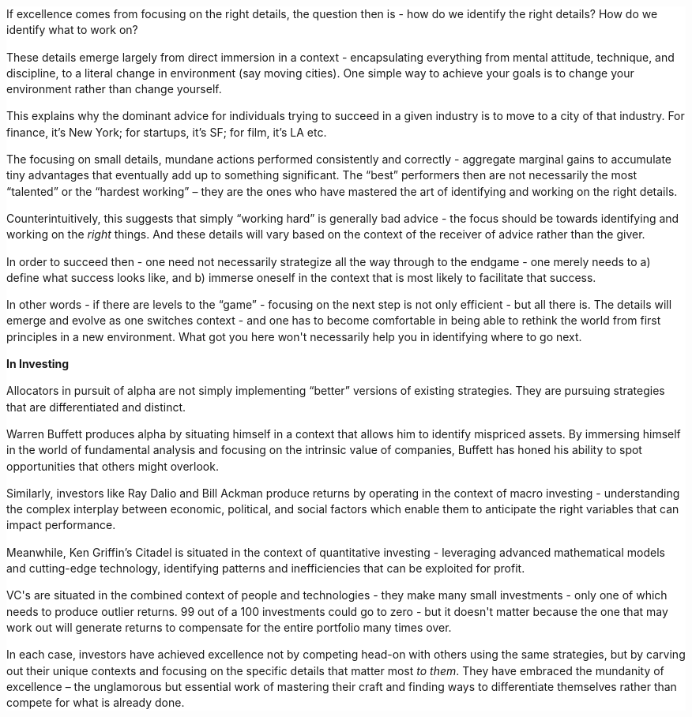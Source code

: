 If excellence comes from focusing on the right details, the question then is - how do we identify the right details? How do we identify what to work on?

These details emerge largely from direct immersion in a context - encapsulating everything from mental attitude, technique, and discipline, to a literal change in environment (say moving cities). One simple way to achieve your goals is to change your environment rather than change yourself.

This explains why the dominant advice for individuals trying to succeed in a given industry is to move to a city of that industry. For finance, it’s New York; for startups, it’s SF; for film, it’s LA etc.

The focusing on small details, mundane actions performed consistently and correctly - aggregate marginal gains to accumulate tiny advantages that eventually add up to something significant. The “best” performers then are not necessarily the most “talented” or the “hardest working”  – they are the ones who have mastered the art of identifying and working on the right details.

Counterintuitively, this suggests that simply “working hard” is generally bad advice - the focus should be towards identifying and working on the _right_ things. And these details will vary based on the context of the receiver of advice rather than the giver.

In order to succeed then - one need not necessarily strategize all the way through to the endgame - one merely needs to a) define what success looks like, and b) immerse oneself in the context that is most likely to facilitate that success.

In other words - if there are levels to the “game” - focusing on the next step is not only efficient - but all there is. The details will emerge and evolve as one switches context - and one has to become comfortable in being able to rethink the world from first principles in a new environment. What got you here won't necessarily help you in identifying where to go next.

**In Investing**

Allocators in pursuit of alpha are not simply implementing “better” versions of existing strategies. They are pursuing strategies that are differentiated and distinct.

Warren Buffett produces alpha by situating himself in a context that allows him to identify mispriced assets. By immersing himself in the world of fundamental analysis and focusing on the intrinsic value of companies, Buffett has honed his ability to spot opportunities that others might overlook.

Similarly, investors like Ray Dalio and Bill Ackman produce returns by operating in the context of macro investing - understanding the complex interplay between economic, political, and social factors which enable them to anticipate the right variables that can impact performance.

Meanwhile, Ken Griffin’s Citadel is situated in the context of quantitative investing - leveraging advanced mathematical models and cutting-edge technology, identifying patterns and inefficiencies that can be exploited for profit.

VC's are situated in the combined context of people and technologies - they make many small investments - only one of which needs to produce outlier returns. 99 out of a 100 investments could go to zero - but it doesn't matter because the one that may work out will generate returns to compensate for the entire portfolio many times over.

In each case, investors have achieved excellence not by competing head-on with others using the same strategies, but by carving out their unique contexts and focusing on the specific details that matter most _to them_. They have embraced the mundanity of excellence – the unglamorous but essential work of mastering their craft and finding ways to differentiate themselves rather than compete for what is already done.
